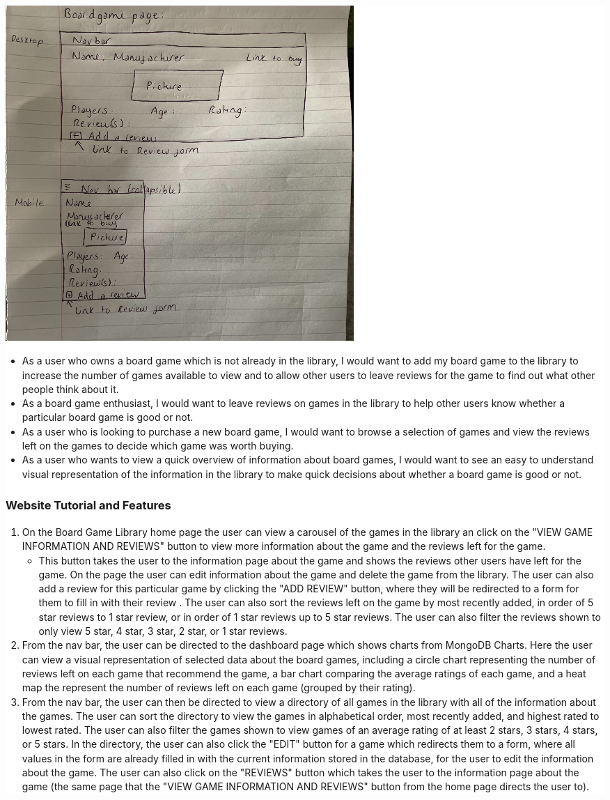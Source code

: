 ![Wireframe2](/static/README-images/wireframe2.jpg)
* As a user who owns a board game which is not already in the library, I would want to add my board game to the library to increase the number of games available
to view and to allow other users to leave reviews for the game to find out what other people think about it.
* As a board game enthusiast, I would want to leave reviews on games in the library to help other users know whether a particular board game is good or not.
* As a user who is looking to purchase a new board game, I would want to browse a selection of games and view the reviews left on the games to decide 
which game was worth buying.
* As a user who wants to view a quick overview of information about board games, I would want to see an easy to understand visual representation of the information
in the library to make quick decisions about whether a board game is good or not.

### Website Tutorial and Features
1. On the Board Game Library home page the user can view a carousel of the games in the library an click on the "VIEW GAME INFORMATION AND REVIEWS" button to view more information about the game and the reviews left for the game.
    * This button takes the user to the information page about the game and shows the reviews other users have left for the game. On the page the user can edit information about the game and delete the game from the library. The user can also add a review for this particular game by clicking the "ADD REVIEW" button, where they will be redirected to a form for them to fill in with their review . The user can also sort the reviews left on the game by most recently added, in order of 5 star reviews to 1 star review, or in order of 1 star reviews up to 5 star reviews. The user can also filter the reviews shown to only view 5 star, 4 star, 3 star, 2 star, or 1 star reviews.
2. From the nav bar, the user can be directed to the dashboard page which shows charts from MongoDB Charts. Here the user can view a visual representation of selected data about the board games, including a circle chart representing the number of reviews left on each game that recommend the game, a bar chart comparing the average ratings of each game, and a heat map the represent the number of reviews left on each game (grouped by their rating).
3. From the nav bar, the user can then be directed to view a directory of all games in the library with all of the information about the games. The user can sort the directory to view the games in alphabetical order, most recently added, and highest rated to lowest rated. The user can also filter the games shown to view games of an average rating of at least 2 stars, 3 stars, 4 stars, or 5 stars. In the directory, the user can also click the "EDIT" button for a game which redirects them to a form, where all values in the form are already filled in with the current information stored in the database, for the user to edit the information about the game. The user can also click on the "REVIEWS" button which takes the user to the information page about the game (the same page that the "VIEW GAME INFORMATION AND REVIEWS" button from the home page directs the user to).